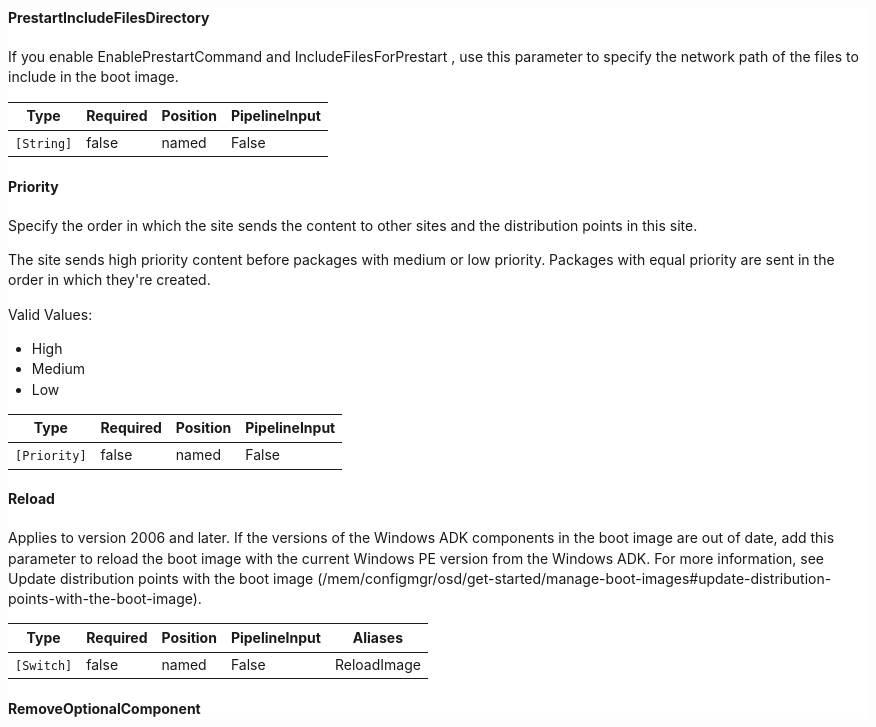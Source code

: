 

#### **PrestartIncludeFilesDirectory**

If you enable EnablePrestartCommand and IncludeFilesForPrestart , use this parameter to specify the network path of the files to include in the boot image.






|Type      |Required|Position|PipelineInput|
|----------|--------|--------|-------------|
|`[String]`|false   |named   |False        |



#### **Priority**

Specify the order in which the site sends the content to other sites and the distribution points in this site.


The site sends high priority content before packages with medium or low priority. Packages with equal priority are sent in the order in which they're created.



Valid Values:

* High
* Medium
* Low






|Type        |Required|Position|PipelineInput|
|------------|--------|--------|-------------|
|`[Priority]`|false   |named   |False        |



#### **Reload**

Applies to version 2006 and later. If the versions of the Windows ADK components in the boot image are out of date, add this parameter to reload the boot image with the current Windows PE version from the Windows ADK. For more information, see Update distribution points with the boot image (/mem/configmgr/osd/get-started/manage-boot-images#update-distribution-points-with-the-boot-image).






|Type      |Required|Position|PipelineInput|Aliases    |
|----------|--------|--------|-------------|-----------|
|`[Switch]`|false   |named   |False        |ReloadImage|



#### **RemoveOptionalComponent**
